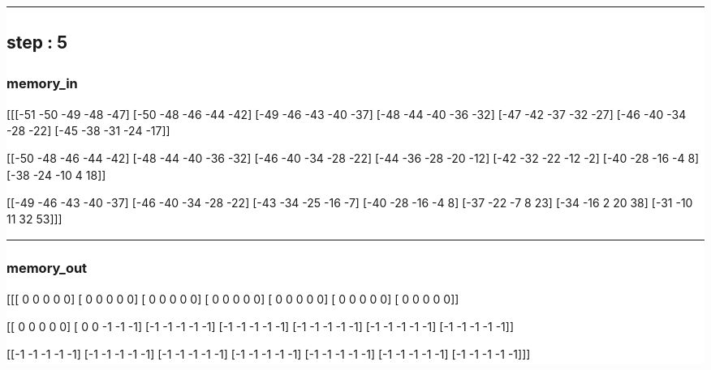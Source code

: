 ***

## step : 5

### memory_in

[[[-51 -50 -49 -48 -47]
  [-50 -48 -46 -44 -42]
  [-49 -46 -43 -40 -37]
  [-48 -44 -40 -36 -32]
  [-47 -42 -37 -32 -27]
  [-46 -40 -34 -28 -22]
  [-45 -38 -31 -24 -17]]

 [[-50 -48 -46 -44 -42]
  [-48 -44 -40 -36 -32]
  [-46 -40 -34 -28 -22]
  [-44 -36 -28 -20 -12]
  [-42 -32 -22 -12  -2]
  [-40 -28 -16  -4   8]
  [-38 -24 -10   4  18]]

 [[-49 -46 -43 -40 -37]
  [-46 -40 -34 -28 -22]
  [-43 -34 -25 -16  -7]
  [-40 -28 -16  -4   8]
  [-37 -22  -7   8  23]
  [-34 -16   2  20  38]
  [-31 -10  11  32  53]]]

***

### memory_out

[[[ 0  0  0  0  0]
  [ 0  0  0  0  0]
  [ 0  0  0  0  0]
  [ 0  0  0  0  0]
  [ 0  0  0  0  0]
  [ 0  0  0  0  0]
  [ 0  0  0  0  0]]

 [[ 0  0  0  0  0]
  [ 0  0 -1 -1 -1]
  [-1 -1 -1 -1 -1]
  [-1 -1 -1 -1 -1]
  [-1 -1 -1 -1 -1]
  [-1 -1 -1 -1 -1]
  [-1 -1 -1 -1 -1]]

 [[-1 -1 -1 -1 -1]
  [-1 -1 -1 -1 -1]
  [-1 -1 -1 -1 -1]
  [-1 -1 -1 -1 -1]
  [-1 -1 -1 -1 -1]
  [-1 -1 -1 -1 -1]
  [-1 -1 -1 -1 -1]]]
